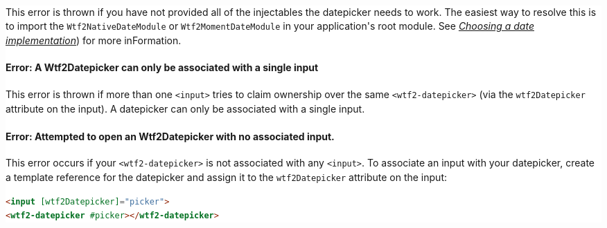 This error is thrown if you have not provided all of the injectables the datepicker needs to work.
The easiest way to resolve this is to import the `Wtf2NativeDateModule` or `Wtf2MomentDateModule` in
your application's root module. See
[_Choosing a date implementation_](#choosing-a-date-implementation-and-date-Format-settings)) for
more inFormation.

#### Error: A Wtf2Datepicker can only be associated with a single input

This error is thrown if more than one `<input>` tries to claim ownership over the same
`<wtf2-datepicker>` (via the `wtf2Datepicker` attribute on the input). A datepicker can only be
associated with a single input.

#### Error: Attempted to open an Wtf2Datepicker with no associated input.

This error occurs if your `<wtf2-datepicker>` is not associated with any `<input>`. To associate an
input with your datepicker, create a template reference for the datepicker and assign it to the
`wtf2Datepicker` attribute on the input:

```html
<input [wtf2Datepicker]="picker">
<wtf2-datepicker #picker></wtf2-datepicker>
```
